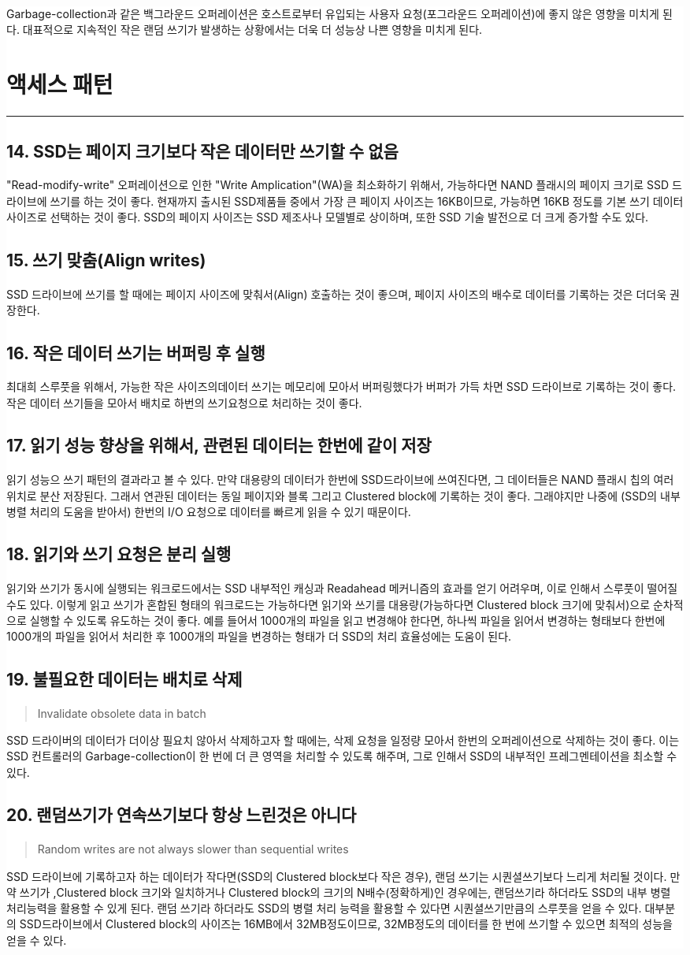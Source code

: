 Garbage-collection과 같은 백그라운드 오퍼레이션은 호스트로부터 유입되는 사용자 요청(포그라운드 오퍼레이션)에 좋지 않은 영향을 미치게 된다. 대표적으로 지속적인 작은 랜덤 쓰기가 발생하는 상황에서는 더욱 더 성능상 나쁜 영향을 미치게 된다.

# **액세스 패턴**

---

## 14. SSD는 페이지 크기보다 작은 데이터만 쓰기할 수 없음

"Read-modify-write" 오퍼레이션으로 인한 "Write Amplication"(WA)을 최소화하기 위해서, 가능하다면 NAND 플래시의 페이지 크기로 SSD 드라이브에 쓰기를 하는 것이 좋다. 현재까지 출시된 SSD제품들 중에서 가장 큰 페이지 사이즈는 16KB이므로, 가능하면 16KB 정도를 기본 쓰기 데이터 사이즈로 선택하는 것이 좋다. SSD의 페이지 사이즈는 SSD 제조사나 모델별로 상이하며, 또한 SSD 기술 발전으로 더 크게 증가할 수도 있다.

## 15. 쓰기 맞춤(Align writes)

SSD 드라이브에 쓰기를 할 때에는 페이지 사이즈에 맞춰서(Align) 호출하는 것이 좋으며, 페이지 사이즈의 배수로 데이터를 기록하는 것은 더더욱 권장한다.

## 16. 작은 데이터 쓰기는 버퍼링 후 실행

최대희 스루풋을 위해서, 가능한 작은 사이즈의데이터 쓰기는 메모리에 모아서 버퍼링했다가 버퍼가 가득 차면 SSD 드라이브로 기록하는 것이 좋다. 작은 데이터 쓰기들을 모아서 배치로 하번의 쓰기요청으로 처리하는 것이 좋다.

## 17. 읽기 성능 향상을 위해서, 관련된 데이터는 한번에 같이 저장

읽기 성능으 쓰기 패턴의 결과라고 볼 수 있다. 만약 대용량의 데이터가 한번에 SSD드라이브에 쓰여진다면, 그 데이터들은 NAND 플래시 칩의 여러 위치로 분산 저장된다. 그래서 연관된 데이터는 동일 페이지와 블록 그리고 Clustered block에 기록하는 것이 좋다. 그래야지만 나중에 (SSD의 내부 병렬 처리의 도움을 받아서) 한번의 I/O 요청으로 데이터를 빠르게 읽을 수 있기 때문이다.

## 18. 읽기와 쓰기 요청은 분리 실행

읽기와 쓰기가 동시에 실행되는 워크로드에서는 SSD 내부적인 캐싱과 Readahead 메커니즘의 효과를 얻기 어려우며, 이로 인해서 스루풋이 떨어질 수도 있다. 이렇게 읽고 쓰기가 혼합된 형태의 워크로드는 가능하다면 읽기와 쓰기를 대용량(가능하다면 Clustered block 크기에 맞춰서)으로 순차적으로 실행할 수 있도록 유도하는 것이 좋다. 예를 들어서 1000개의 파일을 읽고 변경해야 한다면, 하나씩 파일을 읽어서 변경하는 형태보다 한번에 1000개의 파일을 읽어서 처리한 후 1000개의 파일을 변경하는 형태가 더 SSD의 처리 효율성에는 도움이 된다.

## 19. 불필요한 데이터는 배치로 삭제

> Invalidate obsolete data in batch

SSD 드라이버의 데이터가 더이상 필요치 않아서 삭제하고자 할 때에는, 삭제 요청을 일정량 모아서 한번의 오퍼레이션으로 삭제하는 것이 좋다. 이는 SSD 컨트롤러의 Garbage-collection이 한 번에 더 큰 영역을 처리할 수 있도록 해주며, 그로 인해서 SSD의 내부적인 프레그멘테이션을 최소할 수 있다.

## 20. 랜덤쓰기가 연속쓰기보다 항상 느린것은 아니다

> Random writes are not always slower than sequential writes

SSD 드라이브에 기록하고자 하는 데이터가 작다면(SSD의 Clustered block보다 작은 경우), 랜덤 쓰기는 시퀀셜쓰기보다 느리게 처리될 것이다. 만약 쓰기가 ,Clustered block 크기와 일치하거나 Clustered block의 크기의 N배수(정확하게)인 경우에는, 랜덤쓰기라 하더라도 SSD의 내부 병렬 처리능력을 활용할 수 있게 된다. 랜덤 쓰기라 하더라도 SSD의 병렬 처리 능력을 활용할 수 있다면 시퀀셜쓰기만큼의 스루풋을 얻을 수 있다. 대부분의 SSD드라이브에서 Clustered block의 사이즈는 16MB에서 32MB정도이므로, 32MB정도의 데이터를 한 번에 쓰기할 수 있으면 최적의 성능을 얻을 수 있다.
